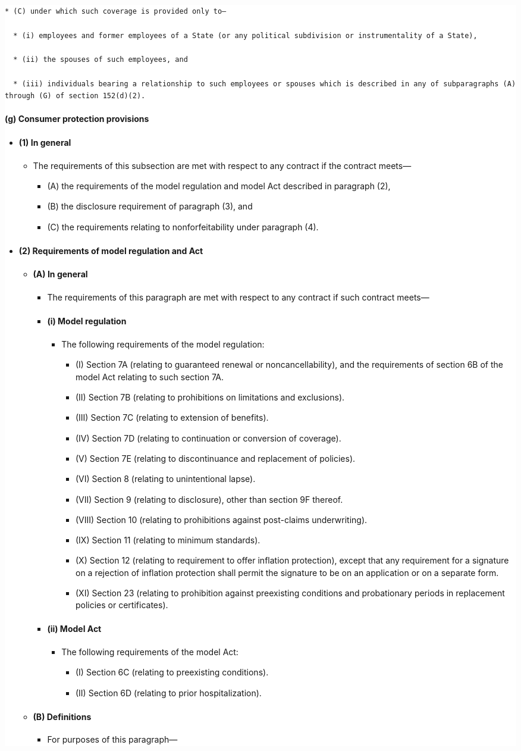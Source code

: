     * (C) under which such coverage is provided only to—

      * (i) employees and former employees of a State (or any political subdivision or instrumentality of a State),

      * (ii) the spouses of such employees, and

      * (iii) individuals bearing a relationship to such employees or spouses which is described in any of subparagraphs (A) through (G) of section 152(d)(2).

#### (g) Consumer protection provisions
* #### (1) In general
  * The requirements of this subsection are met with respect to any contract if the contract meets—

    * (A) the requirements of the model regulation and model Act described in paragraph (2),

    * (B) the disclosure requirement of paragraph (3), and

    * (C) the requirements relating to nonforfeitability under paragraph (4).

* #### (2) Requirements of model regulation and Act
  * #### (A) In general
    * The requirements of this paragraph are met with respect to any contract if such contract meets—

    * #### (i) Model regulation
      * The following requirements of the model regulation:

        * (I) Section 7A (relating to guaranteed renewal or noncancellability), and the requirements of section 6B of the model Act relating to such section 7A.

        * (II) Section 7B (relating to prohibitions on limitations and exclusions).

        * (III) Section 7C (relating to extension of benefits).

        * (IV) Section 7D (relating to continuation or conversion of coverage).

        * (V) Section 7E (relating to discontinuance and replacement of policies).

        * (VI) Section 8 (relating to unintentional lapse).

        * (VII) Section 9 (relating to disclosure), other than section 9F thereof.

        * (VIII) Section 10 (relating to prohibitions against post-claims underwriting).

        * (IX) Section 11 (relating to minimum standards).

        * (X) Section 12 (relating to requirement to offer inflation protection), except that any requirement for a signature on a rejection of inflation protection shall permit the signature to be on an application or on a separate form.

        * (XI) Section 23 (relating to prohibition against preexisting conditions and probationary periods in replacement policies or certificates).

    * #### (ii) Model Act
      * The following requirements of the model Act:

        * (I) Section 6C (relating to preexisting conditions).

        * (II) Section 6D (relating to prior hospitalization).

  * #### (B) Definitions
    * For purposes of this paragraph—
